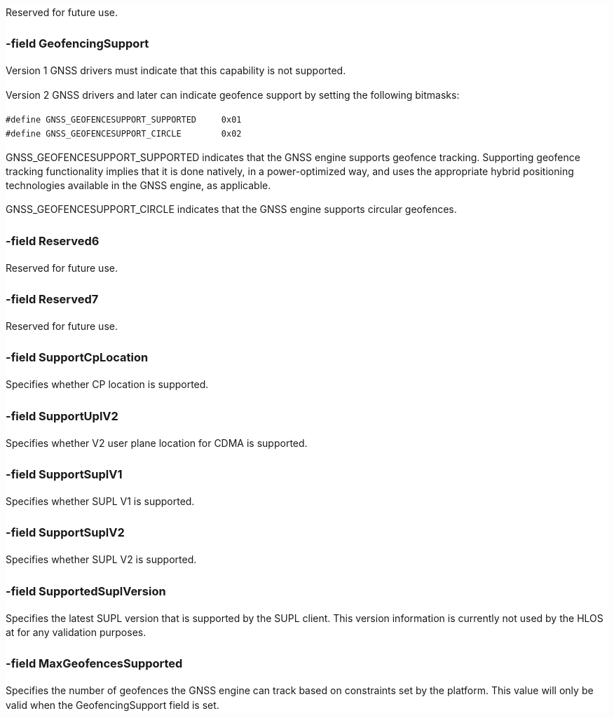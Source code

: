 Reserved for future use.


### -field GeofencingSupport

Version 1 GNSS drivers must indicate that this capability is not supported.

Version 2 GNSS drivers and later can indicate geofence support by setting the following bitmasks:

<pre class="syntax" xml:space="preserve"><code>#define GNSS_GEOFENCESUPPORT_SUPPORTED     0x01
#define GNSS_GEOFENCESUPPORT_CIRCLE        0x02</code></pre>
GNSS_GEOFENCESUPPORT_SUPPORTED indicates that the GNSS engine supports geofence tracking. Supporting geofence tracking functionality implies that it is done natively, in a power-optimized way, and uses the appropriate hybrid positioning technologies available in the GNSS engine, as applicable.

GNSS_GEOFENCESUPPORT_CIRCLE indicates that the GNSS engine supports circular geofences.


### -field Reserved6

Reserved for future use.


### -field Reserved7

Reserved for future use.


### -field SupportCpLocation

Specifies whether CP location is supported.


### -field SupportUplV2

Specifies whether V2 user plane location for CDMA is supported.


### -field SupportSuplV1

Specifies whether SUPL V1 is supported.


### -field SupportSuplV2

Specifies whether SUPL V2 is supported.


### -field SupportedSuplVersion

Specifies the latest SUPL version that is supported by the SUPL client. This version information is currently not used by the HLOS at for any validation purposes.


### -field MaxGeofencesSupported

Specifies the number of geofences the GNSS engine can track based on constraints set by the platform. This value will only be valid when the GeofencingSupport field is set.

